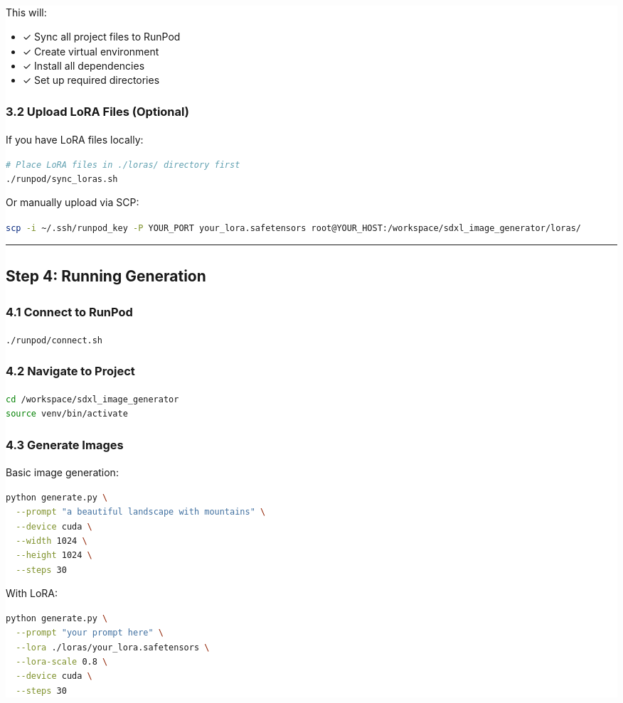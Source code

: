 This will:
- ✓ Sync all project files to RunPod
- ✓ Create virtual environment
- ✓ Install all dependencies
- ✓ Set up required directories

### 3.2 Upload LoRA Files (Optional)

If you have LoRA files locally:

```bash
# Place LoRA files in ./loras/ directory first
./runpod/sync_loras.sh
```

Or manually upload via SCP:
```bash
scp -i ~/.ssh/runpod_key -P YOUR_PORT your_lora.safetensors root@YOUR_HOST:/workspace/sdxl_image_generator/loras/
```

---

## Step 4: Running Generation

### 4.1 Connect to RunPod

```bash
./runpod/connect.sh
```

### 4.2 Navigate to Project

```bash
cd /workspace/sdxl_image_generator
source venv/bin/activate
```

### 4.3 Generate Images

Basic image generation:
```bash
python generate.py \
  --prompt "a beautiful landscape with mountains" \
  --device cuda \
  --width 1024 \
  --height 1024 \
  --steps 30
```

With LoRA:
```bash
python generate.py \
  --prompt "your prompt here" \
  --lora ./loras/your_lora.safetensors \
  --lora-scale 0.8 \
  --device cuda \
  --steps 30
```

